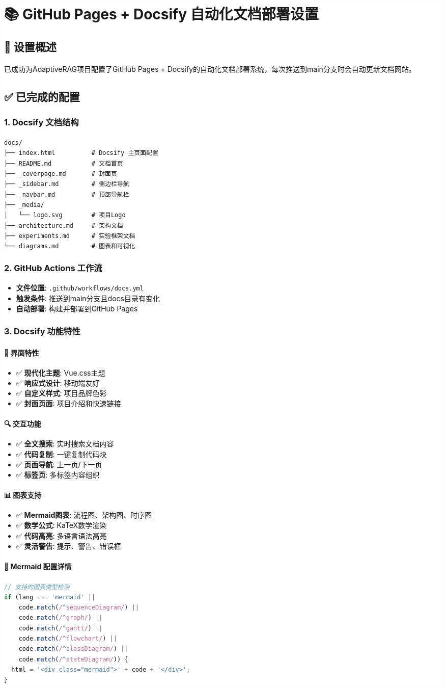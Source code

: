 # 📚 GitHub Pages + Docsify 自动化文档部署设置

## 🎯 设置概述

已成功为AdaptiveRAG项目配置了GitHub Pages + Docsify的自动化文档部署系统，每次推送到main分支时会自动更新文档网站。

## ✅ 已完成的配置

### 1. Docsify 文档结构
```
docs/
├── index.html          # Docsify 主页面配置
├── README.md           # 文档首页
├── _coverpage.md       # 封面页
├── _sidebar.md         # 侧边栏导航
├── _navbar.md          # 顶部导航栏
├── _media/
│   └── logo.svg        # 项目Logo
├── architecture.md     # 架构文档
├── experiments.md      # 实验框架文档
└── diagrams.md         # 图表和可视化
```

### 2. GitHub Actions 工作流
- **文件位置**: `.github/workflows/docs.yml`
- **触发条件**: 推送到main分支且docs目录有变化
- **自动部署**: 构建并部署到GitHub Pages

### 3. Docsify 功能特性

#### 🎨 界面特性
- ✅ **现代化主题**: Vue.css主题
- ✅ **响应式设计**: 移动端友好
- ✅ **自定义样式**: 项目品牌色彩
- ✅ **封面页面**: 项目介绍和快速链接

#### 🔍 交互功能
- ✅ **全文搜索**: 实时搜索文档内容
- ✅ **代码复制**: 一键复制代码块
- ✅ **页面导航**: 上一页/下一页
- ✅ **标签页**: 多标签内容组织

#### 📊 图表支持
- ✅ **Mermaid图表**: 流程图、架构图、时序图
- ✅ **数学公式**: KaTeX数学渲染
- ✅ **代码高亮**: 多语言语法高亮
- ✅ **灵活警告**: 提示、警告、错误框

#### 🔧 Mermaid 配置详情
```javascript
// 支持的图表类型检测
if (lang === 'mermaid' || 
    code.match(/^sequenceDiagram/) || 
    code.match(/^graph/) || 
    code.match(/^gantt/) || 
    code.match(/^flowchart/) || 
    code.match(/^classDiagram/) || 
    code.match(/^stateDiagram/)) {
  html = '<div class="mermaid">' + code + '</div>';
}

```
